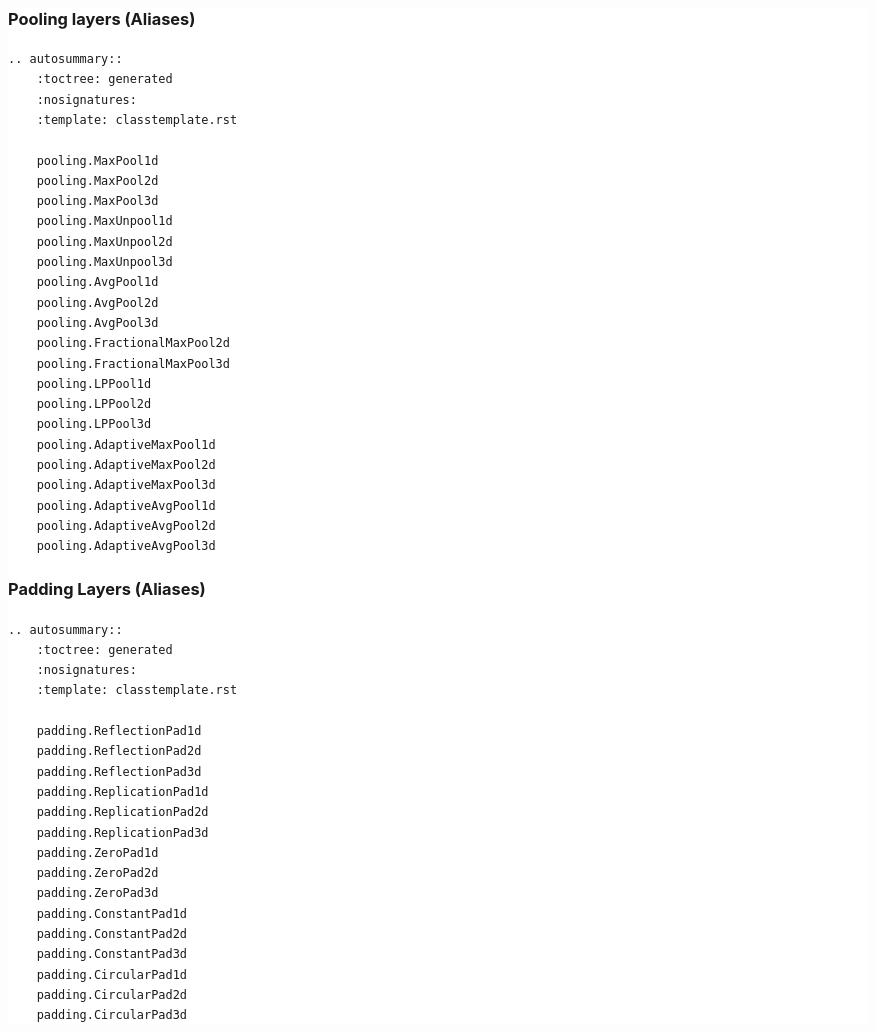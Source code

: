 ### Pooling layers (Aliases)
```{eval-rst}
.. autosummary::
    :toctree: generated
    :nosignatures:
    :template: classtemplate.rst

    pooling.MaxPool1d
    pooling.MaxPool2d
    pooling.MaxPool3d
    pooling.MaxUnpool1d
    pooling.MaxUnpool2d
    pooling.MaxUnpool3d
    pooling.AvgPool1d
    pooling.AvgPool2d
    pooling.AvgPool3d
    pooling.FractionalMaxPool2d
    pooling.FractionalMaxPool3d
    pooling.LPPool1d
    pooling.LPPool2d
    pooling.LPPool3d
    pooling.AdaptiveMaxPool1d
    pooling.AdaptiveMaxPool2d
    pooling.AdaptiveMaxPool3d
    pooling.AdaptiveAvgPool1d
    pooling.AdaptiveAvgPool2d
    pooling.AdaptiveAvgPool3d

```

### Padding Layers (Aliases)
```{eval-rst}
.. autosummary::
    :toctree: generated
    :nosignatures:
    :template: classtemplate.rst

    padding.ReflectionPad1d
    padding.ReflectionPad2d
    padding.ReflectionPad3d
    padding.ReplicationPad1d
    padding.ReplicationPad2d
    padding.ReplicationPad3d
    padding.ZeroPad1d
    padding.ZeroPad2d
    padding.ZeroPad3d
    padding.ConstantPad1d
    padding.ConstantPad2d
    padding.ConstantPad3d
    padding.CircularPad1d
    padding.CircularPad2d
    padding.CircularPad3d

```
